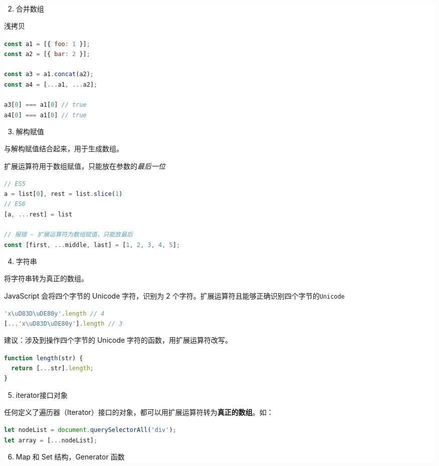 2. 合并数组

浅拷贝

```js
const a1 = [{ foo: 1 }];
const a2 = [{ bar: 2 }];

const a3 = a1.concat(a2);
const a4 = [...a1, ...a2];

a3[0] === a1[0] // true
a4[0] === a1[0] // true
```

3. 解构赋值

与解构赋值结合起来，用于生成数组。

扩展运算符用于数组赋值，只能放在参数的*最后一位*

```js
// ES5
a = list[0], rest = list.slice(1)
// ES6
[a, ...rest] = list

// 报错 - 扩展运算符为数组赋值，只能放最后
const [first, ...middle, last] = [1, 2, 3, 4, 5]; 
```

4. 字符串

将字符串转为真正的数组。

JavaScript 会将四个字节的 Unicode 字符，识别为 2 个字符。扩展运算符且能够正确识别四个字节的`Unicode`

```js
'x\uD83D\uDE80y'.length // 4
[...'x\uD83D\uDE80y'].length // 3
```

建议：涉及到操作四个字节的 Unicode 字符的函数，用扩展运算符改写。

```js
function length(str) {
  return [...str].length;
}
```

5. iterator接口对象

任何定义了遍历器（Iterator）接口的对象，都可以用扩展运算符转为**真正的数组**。如：

```js
let nodeList = document.querySelectorAll('div');
let array = [...nodeList];
```

6. Map 和 Set 结构，Generator 函数


  [propKey]: true,
  ['a' + 'bc']: 123,
  [keyA]: 'valueA',
  [keyB]: 'valueB'